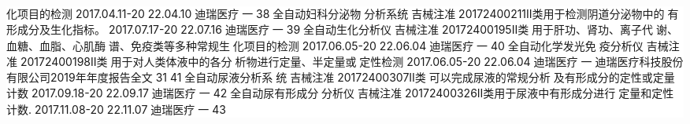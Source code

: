 化项目的检测
2017.04.11-20
22.04.10
迪瑞医疗
一
38
全自动妇科分泌物
分析系统
吉械注准
20172400211Ⅱ类用于检测阴道分泌物中的
有形成分及生化指标。
2017.07.17-20
22.07.16
迪瑞医疗
一
39
全自动生化分析仪
吉械注准
20172400195Ⅱ类
用于肝功、肾功、离子代
谢、血糖、血脂、心肌酶
谱、免疫类等多种常规生
化项目的检测
2017.06.05-20
22.06.04
迪瑞医疗
一
40
全自动化学发光免
疫分析仪
吉械注准
20172400198Ⅱ类
用于对人类体液中的各分
析物进行定量、半定量或
定性检测
2017.06.05-20
22.06.04
迪瑞医疗
一
迪瑞医疗科技股份有限公司2019年年度报告全文
31
41
全自动尿液分析系
统
吉械注准
20172400307Ⅱ类
可以完成尿液的常规分析
及有形成分的定性或定量
计数
2017.09.18-20
22.09.17
迪瑞医疗
一
42
全自动尿有形成分
分析仪
吉械注准
20172400326Ⅱ类用于尿液中有形成分进行
定量和定性计数.
2017.11.08-20
22.11.07
迪瑞医疗
一
43